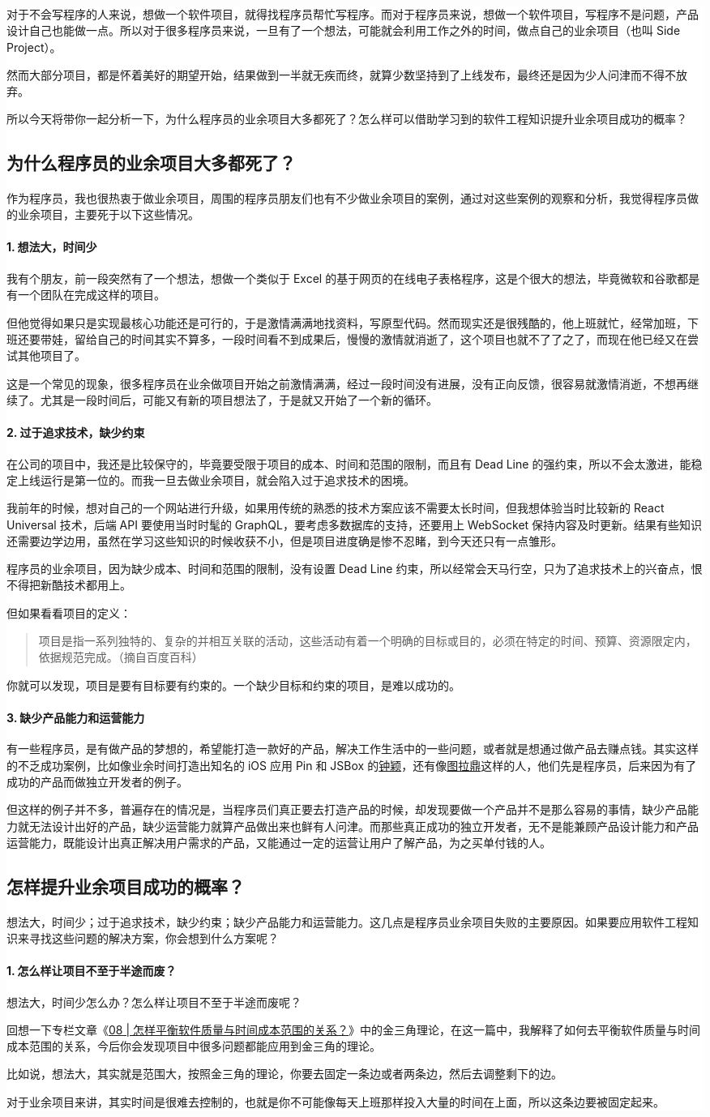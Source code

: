 对于不会写程序的人来说，想做一个软件项目，就得找程序员帮忙写程序。而对于程序员来说，想做一个软件项目，写程序不是问题，产品设计自己也能做一点。所以对于很多程序员来说，一旦有了一个想法，可能就会利用工作之外的时间，做点自己的业余项目（也叫 Side Project）。

然而大部分项目，都是怀着美好的期望开始，结果做到一半就无疾而终，就算少数坚持到了上线发布，最终还是因为少人问津而不得不放弃。

所以今天将带你一起分析一下，为什么程序员的业余项目大多都死了？怎么样可以借助学习到的软件工程知识提升业余项目成功的概率？

## 为什么程序员的业余项目大多都死了？

作为程序员，我也很热衷于做业余项目，周围的程序员朋友们也有不少做业余项目的案例，通过对这些案例的观察和分析，我觉得程序员做的业余项目，主要死于以下这些情况。

#### 1. 想法大，时间少

我有个朋友，前一段突然有了一个想法，想做一个类似于 Excel 的基于网页的在线电子表格程序，这是个很大的想法，毕竟微软和谷歌都是有一个团队在完成这样的项目。

但他觉得如果只是实现最核心功能还是可行的，于是激情满满地找资料，写原型代码。然而现实还是很残酷的，他上班就忙，经常加班，下班还要带娃，留给自己的时间其实不算多，一段时间看不到成果后，慢慢的激情就消逝了，这个项目也就不了了之了，而现在他已经又在尝试其他项目了。

这是一个常见的现象，很多程序员在业余做项目开始之前激情满满，经过一段时间没有进展，没有正向反馈，很容易就激情消逝，不想再继续了。尤其是一段时间后，可能又有新的项目想法了，于是就又开始了一个新的循环。

#### 2. 过于追求技术，缺少约束

在公司的项目中，我还是比较保守的，毕竟要受限于项目的成本、时间和范围的限制，而且有 Dead Line 的强约束，所以不会太激进，能稳定上线运行是第一位的。而我一旦去做业余项目，就会陷入过于追求技术的困境。

我前年的时候，想对自己的一个网站进行升级，如果用传统的熟悉的技术方案应该不需要太长时间，但我想体验当时比较新的 React Universal 技术，后端 API 要使用当时时髦的 GraphQL，要考虑多数据库的支持，还要用上 WebSocket 保持内容及时更新。结果有些知识还需要边学边用，虽然在学习这些知识的时候收获不小，但是项目进度确是惨不忍睹，到今天还只有一点雏形。

程序员的业余项目，因为缺少成本、时间和范围的限制，没有设置 Dead Line 约束，所以经常会天马行空，只为了追求技术上的兴奋点，恨不得把新酷技术都用上。

但如果看看项目的定义：

> 项目是指一系列独特的、复杂的并相互关联的活动，这些活动有着一个明确的目标或目的，必须在特定的时间、预算、资源限定内，依据规范完成。（摘自百度百科）

你就可以发现，项目是要有目标要有约束的。一个缺少目标和约束的项目，是难以成功的。

#### 3. 缺少产品能力和运营能力

有一些程序员，是有做产品的梦想的，希望能打造一款好的产品，解决工作生活中的一些问题，或者就是想通过做产品去赚点钱。其实这样的不乏成功案例，比如像业余时间打造出知名的 iOS 应用 Pin 和 JSBox 的[钟颖](http://sspai.com/post/46390)，还有像[图拉鼎](http://sspai.com/post/30876)这样的人，他们先是程序员，后来因为有了成功的产品而做独立开发者的例子。

但这样的例子并不多，普遍存在的情况是，当程序员们真正要去打造产品的时候，却发现要做一个产品并不是那么容易的事情，缺少产品能力就无法设计出好的产品，缺少运营能力就算产品做出来也鲜有人问津。而那些真正成功的独立开发者，无不是能兼顾产品设计能力和产品运营能力，既能设计出真正解决用户需求的产品，又能通过一定的运营让用户了解产品，为之买单付钱的人。

## 怎样提升业余项目成功的概率？

想法大，时间少；过于追求技术，缺少约束；缺少产品能力和运营能力。这几点是程序员业余项目失败的主要原因。如果要应用软件工程知识来寻找这些问题的解决方案，你会想到什么方案呢？

#### 1. 怎么样让项目不至于半途而废？

想法大，时间少怎么办？怎么样让项目不至于半途而废呢？

回想一下专栏文章《[08 | 怎样平衡软件质量与时间成本范围的关系？](http://time.geekbang.org/column/article/85302)》中的金三角理论，在这一篇中，我解释了如何去平衡软件质量与时间成本范围的关系，今后你会发现项目中很多问题都能应用到金三角的理论。

比如说，想法大，其实就是范围大，按照金三角的理论，你要去固定一条边或者两条边，然后去调整剩下的边。

对于业余项目来讲，其实时间是很难去控制的，也就是你不可能像每天上班那样投入大量的时间在上面，所以这条边要被固定起来。
